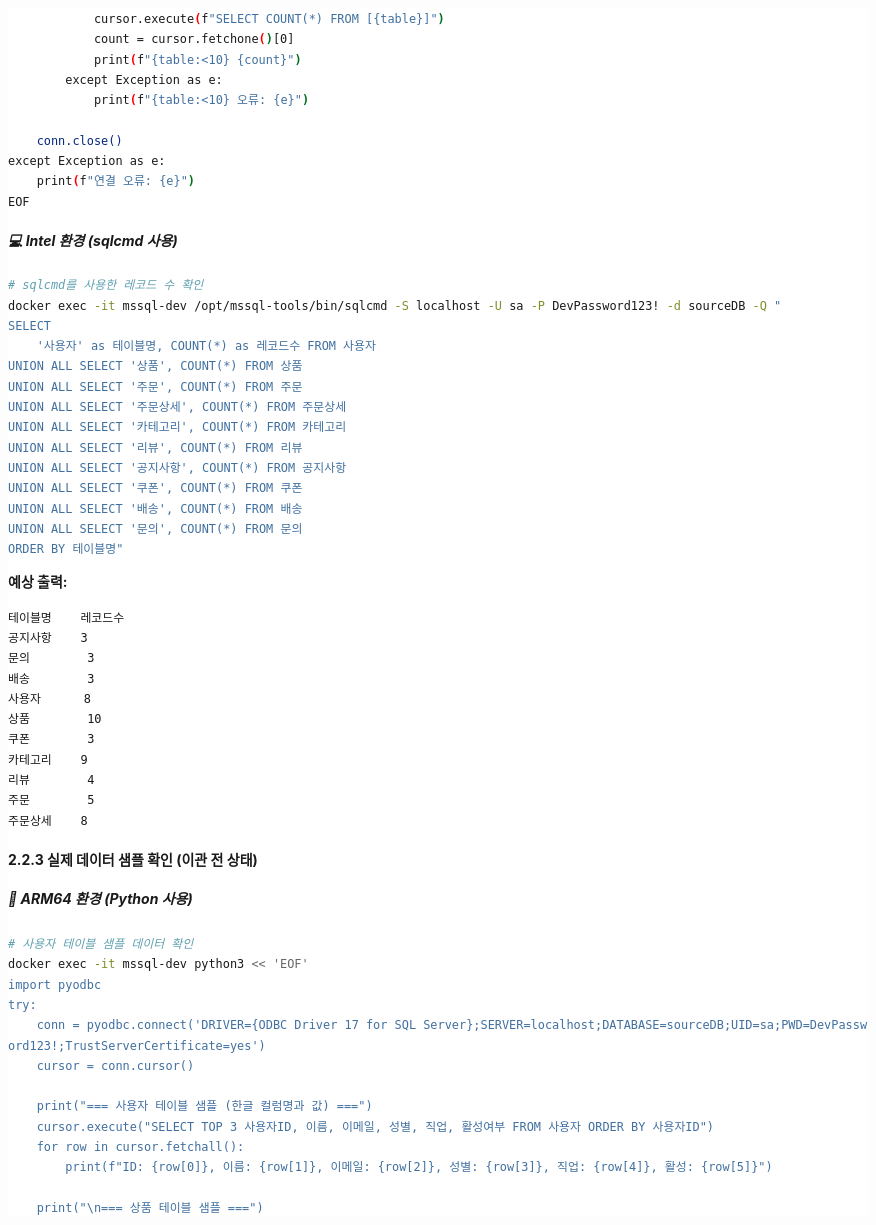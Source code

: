 ```bash
            cursor.execute(f"SELECT COUNT(*) FROM [{table}]")
            count = cursor.fetchone()[0]
            print(f"{table:<10} {count}")
        except Exception as e:
            print(f"{table:<10} 오류: {e}")

    conn.close()
except Exception as e:
    print(f"연결 오류: {e}")
EOF
```

##### 💻 Intel 환경 (sqlcmd 사용)
```bash
# sqlcmd를 사용한 레코드 수 확인
docker exec -it mssql-dev /opt/mssql-tools/bin/sqlcmd -S localhost -U sa -P DevPassword123! -d sourceDB -Q "
SELECT
    '사용자' as 테이블명, COUNT(*) as 레코드수 FROM 사용자
UNION ALL SELECT '상품', COUNT(*) FROM 상품
UNION ALL SELECT '주문', COUNT(*) FROM 주문
UNION ALL SELECT '주문상세', COUNT(*) FROM 주문상세
UNION ALL SELECT '카테고리', COUNT(*) FROM 카테고리
UNION ALL SELECT '리뷰', COUNT(*) FROM 리뷰
UNION ALL SELECT '공지사항', COUNT(*) FROM 공지사항
UNION ALL SELECT '쿠폰', COUNT(*) FROM 쿠폰
UNION ALL SELECT '배송', COUNT(*) FROM 배송
UNION ALL SELECT '문의', COUNT(*) FROM 문의
ORDER BY 테이블명"
```

**예상 출력:**
```
테이블명    레코드수
공지사항    3
문의        3
배송        3
사용자      8
상품        10
쿠폰        3
카테고리    9
리뷰        4
주문        5
주문상세    8
```

#### 2.2.3 실제 데이터 샘플 확인 (이관 전 상태)

##### 🍎 ARM64 환경 (Python 사용)
```bash
# 사용자 테이블 샘플 데이터 확인
docker exec -it mssql-dev python3 << 'EOF'
import pyodbc
try:
    conn = pyodbc.connect('DRIVER={ODBC Driver 17 for SQL Server};SERVER=localhost;DATABASE=sourceDB;UID=sa;PWD=DevPassword123!;TrustServerCertificate=yes')
    cursor = conn.cursor()

    print("=== 사용자 테이블 샘플 (한글 컬럼명과 값) ===")
    cursor.execute("SELECT TOP 3 사용자ID, 이름, 이메일, 성별, 직업, 활성여부 FROM 사용자 ORDER BY 사용자ID")
    for row in cursor.fetchall():
        print(f"ID: {row[0]}, 이름: {row[1]}, 이메일: {row[2]}, 성별: {row[3]}, 직업: {row[4]}, 활성: {row[5]}")

    print("\n=== 상품 테이블 샘플 ===")
```